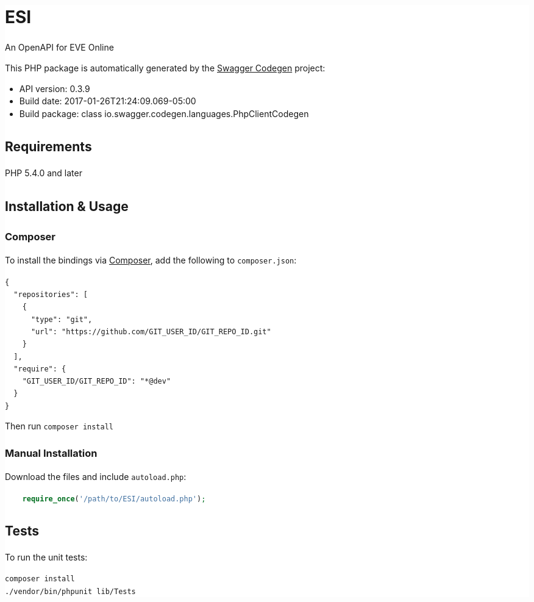 # ESI
An OpenAPI for EVE Online

This PHP package is automatically generated by the [Swagger Codegen](https://github.com/swagger-api/swagger-codegen) project:

- API version: 0.3.9
- Build date: 2017-01-26T21:24:09.069-05:00
- Build package: class io.swagger.codegen.languages.PhpClientCodegen

## Requirements

PHP 5.4.0 and later

## Installation & Usage
### Composer

To install the bindings via [Composer](http://getcomposer.org/), add the following to `composer.json`:

```
{
  "repositories": [
    {
      "type": "git",
      "url": "https://github.com/GIT_USER_ID/GIT_REPO_ID.git"
    }
  ],
  "require": {
    "GIT_USER_ID/GIT_REPO_ID": "*@dev"
  }
}
```

Then run `composer install`

### Manual Installation

Download the files and include `autoload.php`:

```php
    require_once('/path/to/ESI/autoload.php');
```

## Tests

To run the unit tests:

```
composer install
./vendor/bin/phpunit lib/Tests
```
